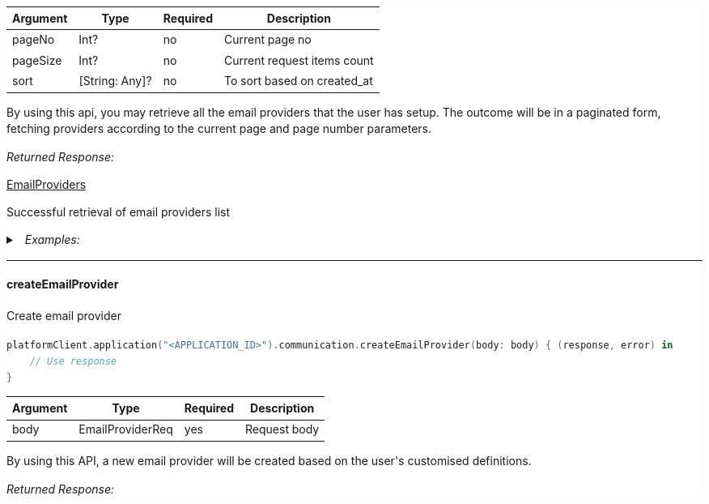 


| Argument | Type | Required | Description |
| -------- | ---- | -------- | ----------- | 
| pageNo | Int? | no | Current page no |   
| pageSize | Int? | no | Current request items count |   
| sort | [String: Any]? | no | To sort based on created_at |  



By using this api, you may retrieve all the email providers that the user has setup. The outcome will be in a paginated form, fetching providers according to the current page and page number parameters.

*Returned Response:*




[EmailProviders](#EmailProviders)

Successful retrieval of email providers list




<details><summary><i>&nbsp; Examples:</i></summary></details>









---


#### createEmailProvider
Create email provider




```swift
platformClient.application("<APPLICATION_ID>").communication.createEmailProvider(body: body) { (response, error) in
    // Use response
}
```





| Argument | Type | Required | Description |
| -------- | ---- | -------- | ----------- |
| body | EmailProviderReq | yes | Request body |


By using this API, a new email provider will be created based on the user's customised definitions.

*Returned Response:*
